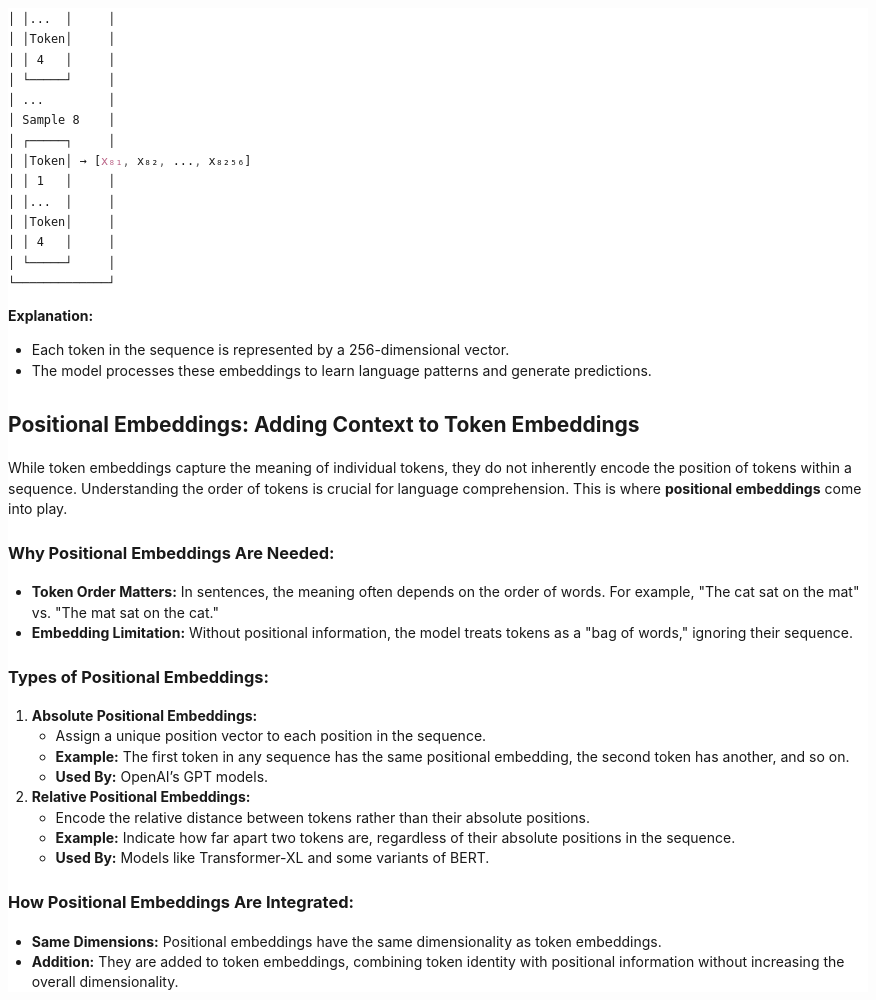 ```css
│ │...  │     │
│ │Token│     │
│ │ 4   │     │
│ └─────┘     │
│ ...         │
│ Sample 8    │
│ ┌─────┐     │
│ │Token│ → [x₈₁, x₈₂, ..., x₈₂₅₆]
│ │ 1   │     │
│ │...  │     │
│ │Token│     │
│ │ 4   │     │
│ └─────┘     │
└─────────────┘
```

**Explanation:**

* Each token in the sequence is represented by a 256-dimensional vector.
* The model processes these embeddings to learn language patterns and generate predictions.

## **Positional Embeddings: Adding Context to Token Embeddings**

While token embeddings capture the meaning of individual tokens, they do not inherently encode the position of tokens within a sequence. Understanding the order of tokens is crucial for language comprehension. This is where **positional embeddings** come into play.

### **Why Positional Embeddings Are Needed:**

* **Token Order Matters:** In sentences, the meaning often depends on the order of words. For example, "The cat sat on the mat" vs. "The mat sat on the cat."
* **Embedding Limitation:** Without positional information, the model treats tokens as a "bag of words," ignoring their sequence.

### **Types of Positional Embeddings:**

1. **Absolute Positional Embeddings:**
   * Assign a unique position vector to each position in the sequence.
   * **Example:** The first token in any sequence has the same positional embedding, the second token has another, and so on.
   * **Used By:** OpenAI’s GPT models.
2. **Relative Positional Embeddings:**
   * Encode the relative distance between tokens rather than their absolute positions.
   * **Example:** Indicate how far apart two tokens are, regardless of their absolute positions in the sequence.
   * **Used By:** Models like Transformer-XL and some variants of BERT.

### **How Positional Embeddings Are Integrated:**

* **Same Dimensions:** Positional embeddings have the same dimensionality as token embeddings.
* **Addition:** They are added to token embeddings, combining token identity with positional information without increasing the overall dimensionality.
